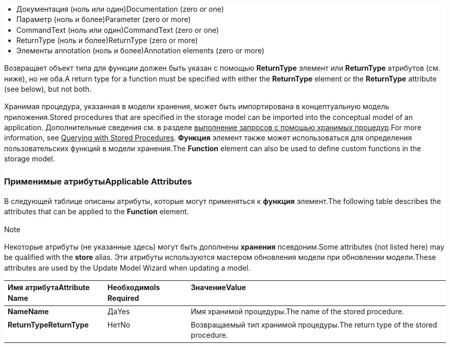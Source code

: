 -   <span data-ttu-id="5ddc9-369">Документация (ноль или один)</span><span class="sxs-lookup"><span data-stu-id="5ddc9-369">Documentation (zero or one)</span></span>
-   <span data-ttu-id="5ddc9-370">Параметр (ноль и более)</span><span class="sxs-lookup"><span data-stu-id="5ddc9-370">Parameter (zero or more)</span></span>
-   <span data-ttu-id="5ddc9-371">CommandText (ноль или один)</span><span class="sxs-lookup"><span data-stu-id="5ddc9-371">CommandText (zero or one)</span></span>
-   <span data-ttu-id="5ddc9-372">ReturnType (ноль и более)</span><span class="sxs-lookup"><span data-stu-id="5ddc9-372">ReturnType (zero or more)</span></span>
-   <span data-ttu-id="5ddc9-373">Элементы annotation (ноль и более)</span><span class="sxs-lookup"><span data-stu-id="5ddc9-373">Annotation elements (zero or more)</span></span>

<span data-ttu-id="5ddc9-374">Возвращает объект типа для функции должен быть указан с помощью **ReturnType** элемент или **ReturnType** атрибутов (см. ниже), но не оба.</span><span class="sxs-lookup"><span data-stu-id="5ddc9-374">A return type for a function must be specified with either the **ReturnType** element or the **ReturnType** attribute (see below), but not both.</span></span>

<span data-ttu-id="5ddc9-375">Хранимая процедура, указанная в модели хранения, может быть импортирована в концептуальную модель приложения.</span><span class="sxs-lookup"><span data-stu-id="5ddc9-375">Stored procedures that are specified in the storage model can be imported into the conceptual model of an application.</span></span> <span data-ttu-id="5ddc9-376">Дополнительные сведения см. в разделе [выполнение запросов с помощью хранимых процедур](~/ef6/modeling/designer/stored-procedures/query.md).</span><span class="sxs-lookup"><span data-stu-id="5ddc9-376">For more information, see [Querying with Stored Procedures](~/ef6/modeling/designer/stored-procedures/query.md).</span></span> <span data-ttu-id="5ddc9-377">**Функция** элемент также может использоваться для определения пользовательских функций в модели хранения.</span><span class="sxs-lookup"><span data-stu-id="5ddc9-377">The **Function** element can also be used to define custom functions in the storage model.</span></span>  

### <a name="applicable-attributes"></a><span data-ttu-id="5ddc9-378">Применимые атрибуты</span><span class="sxs-lookup"><span data-stu-id="5ddc9-378">Applicable Attributes</span></span>

<span data-ttu-id="5ddc9-379">В следующей таблице описаны атрибуты, которые могут применяться к **функция** элемент.</span><span class="sxs-lookup"><span data-stu-id="5ddc9-379">The following table describes the attributes that can be applied to the **Function** element.</span></span>

> [!NOTE]
> <span data-ttu-id="5ddc9-380">Некоторые атрибуты (не указанные здесь) могут быть дополнены **хранения** псевдоним.</span><span class="sxs-lookup"><span data-stu-id="5ddc9-380">Some attributes (not listed here) may be qualified with the **store** alias.</span></span> <span data-ttu-id="5ddc9-381">Эти атрибуты используются мастером обновления модели при обновлении модели.</span><span class="sxs-lookup"><span data-stu-id="5ddc9-381">These attributes are used by the Update Model Wizard when updating a model.</span></span>

| <span data-ttu-id="5ddc9-382">Имя атрибута</span><span class="sxs-lookup"><span data-stu-id="5ddc9-382">Attribute Name</span></span>             | <span data-ttu-id="5ddc9-383">Необходимо</span><span class="sxs-lookup"><span data-stu-id="5ddc9-383">Is Required</span></span> | <span data-ttu-id="5ddc9-384">Значение</span><span class="sxs-lookup"><span data-stu-id="5ddc9-384">Value</span></span>                                                                                                                                                                                                              |
|:---------------------------|:------------|:-------------------------------------------------------------------------------------------------------------------------------------------------------------------------------------------------------------------|
| <span data-ttu-id="5ddc9-385">**Name**</span><span class="sxs-lookup"><span data-stu-id="5ddc9-385">**Name**</span></span>                   | <span data-ttu-id="5ddc9-386">Да</span><span class="sxs-lookup"><span data-stu-id="5ddc9-386">Yes</span></span>         | <span data-ttu-id="5ddc9-387">Имя хранимой процедуры.</span><span class="sxs-lookup"><span data-stu-id="5ddc9-387">The name of the stored procedure.</span></span>                                                                                                                                                                                  |
| <span data-ttu-id="5ddc9-388">**ReturnType**</span><span class="sxs-lookup"><span data-stu-id="5ddc9-388">**ReturnType**</span></span>             | <span data-ttu-id="5ddc9-389">Нет</span><span class="sxs-lookup"><span data-stu-id="5ddc9-389">No</span></span>          | <span data-ttu-id="5ddc9-390">Возвращаемый тип хранимой процедуры.</span><span class="sxs-lookup"><span data-stu-id="5ddc9-390">The return type of the stored procedure.</span></span>                                                                                                                                                                           |